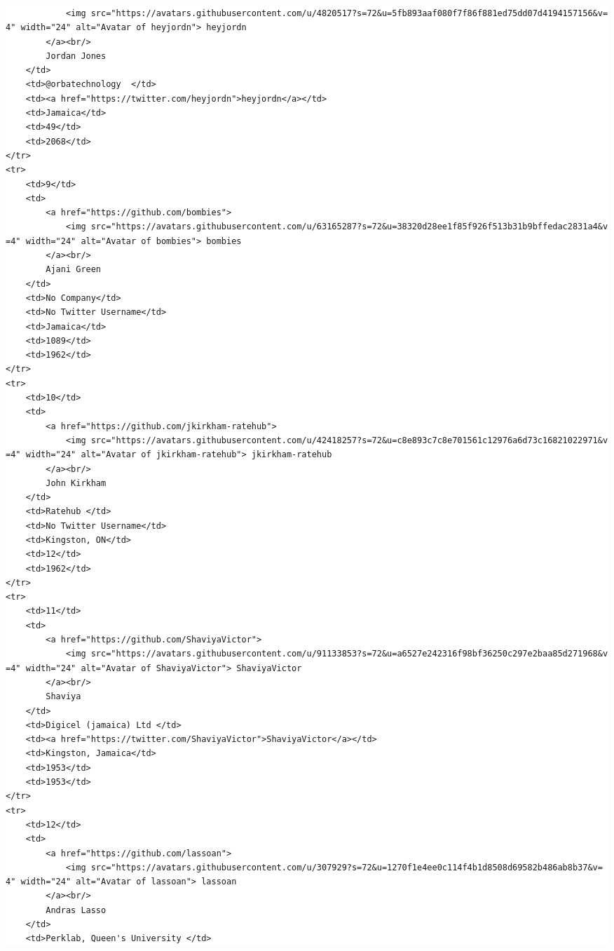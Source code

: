 				<img src="https://avatars.githubusercontent.com/u/4820517?s=72&u=5fb893aaf080f7f86f881ed75dd07d4194157156&v=4" width="24" alt="Avatar of heyjordn"> heyjordn
			</a><br/>
			Jordan Jones
		</td>
		<td>@orbatechnology  </td>
		<td><a href="https://twitter.com/heyjordn">heyjordn</a></td>
		<td>Jamaica</td>
		<td>49</td>
		<td>2068</td>
	</tr>
	<tr>
		<td>9</td>
		<td>
			<a href="https://github.com/bombies">
				<img src="https://avatars.githubusercontent.com/u/63165287?s=72&u=38320d28ee1f85f926f513b31b9bffedac2831a4&v=4" width="24" alt="Avatar of bombies"> bombies
			</a><br/>
			Ajani Green
		</td>
		<td>No Company</td>
		<td>No Twitter Username</td>
		<td>Jamaica</td>
		<td>1089</td>
		<td>1962</td>
	</tr>
	<tr>
		<td>10</td>
		<td>
			<a href="https://github.com/jkirkham-ratehub">
				<img src="https://avatars.githubusercontent.com/u/42418257?s=72&u=c8e893c7c8e701561c12976a6d73c16821022971&v=4" width="24" alt="Avatar of jkirkham-ratehub"> jkirkham-ratehub
			</a><br/>
			John Kirkham
		</td>
		<td>Ratehub </td>
		<td>No Twitter Username</td>
		<td>Kingston, ON</td>
		<td>12</td>
		<td>1962</td>
	</tr>
	<tr>
		<td>11</td>
		<td>
			<a href="https://github.com/ShaviyaVictor">
				<img src="https://avatars.githubusercontent.com/u/91133853?s=72&u=a6527e242316f98bf36250c297e2baa85d271968&v=4" width="24" alt="Avatar of ShaviyaVictor"> ShaviyaVictor
			</a><br/>
			Shaviya
		</td>
		<td>Digicel (jamaica) Ltd </td>
		<td><a href="https://twitter.com/ShaviyaVictor">ShaviyaVictor</a></td>
		<td>Kingston, Jamaica</td>
		<td>1953</td>
		<td>1953</td>
	</tr>
	<tr>
		<td>12</td>
		<td>
			<a href="https://github.com/lassoan">
				<img src="https://avatars.githubusercontent.com/u/307929?s=72&u=1270f1e4ee0c114f4b1d8508d69582b486ab8b37&v=4" width="24" alt="Avatar of lassoan"> lassoan
			</a><br/>
			Andras Lasso
		</td>
		<td>Perklab, Queen's University </td>